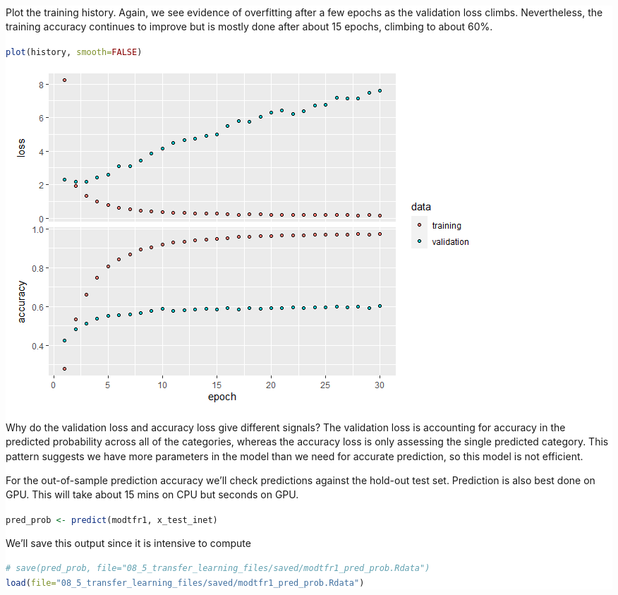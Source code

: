 Plot the training history. Again, we see evidence of overfitting after a
few epochs as the validation loss climbs. Nevertheless, the training
accuracy continues to improve but is mostly done after about 15 epochs,
climbing to about 60%.

``` r
plot(history, smooth=FALSE)
```

![](08_5_transfer_learning_files/figure-gfm/unnamed-chunk-15-1.png)

Why do the validation loss and accuracy loss give different signals? The
validation loss is accounting for accuracy in the predicted probability
across all of the categories, whereas the accuracy loss is only
assessing the single predicted category. This pattern suggests we have
more parameters in the model than we need for accurate prediction, so
this model is not efficient.

For the out-of-sample prediction accuracy we’ll check predictions
against the hold-out test set. Prediction is also best done on GPU. This
will take about 15 mins on CPU but seconds on GPU.

``` r
pred_prob <- predict(modtfr1, x_test_inet)
```

We’ll save this output since it is intensive to compute

``` r
# save(pred_prob, file="08_5_transfer_learning_files/saved/modtfr1_pred_prob.Rdata")
load(file="08_5_transfer_learning_files/saved/modtfr1_pred_prob.Rdata")
```
